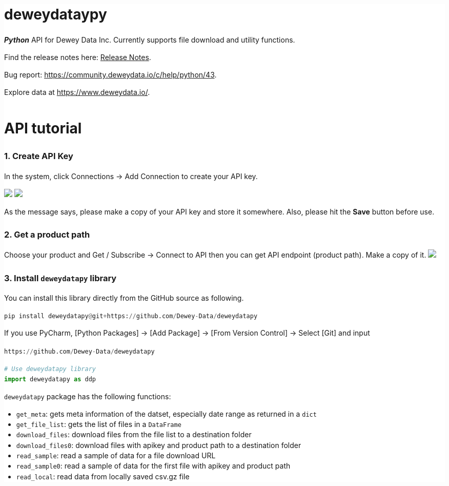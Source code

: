 # deweydataypy
**_Python_** API for Dewey Data Inc. Currently supports file download and utility functions.

Find the release notes here: [Release Notes](https://github.com/Dewey-Data/deweydatapy/blob/main/Release%20notes.md).

Bug report: https://community.deweydata.io/c/help/python/43.

Explore data at https://www.deweydata.io/.

# API tutorial
### 1. Create API Key
In the system, click Connections → Add Connection to create your API key.

<img src="https://github.com/Dewey-Data/deweydatapy/assets/142400584/8ba869f0-3356-439c-8288-8b8d4bb76326" width="800">
<img src="https://github.com/Dewey-Data/deweydatapy/assets/142400584/f479586b-ccf4-490b-852c-90051b1e7008" width="600">

As the message says, please make a copy of your API key and store it somewhere. Also, please hit the **Save** button before use.

### 2. Get a product path
Choose your product and Get / Subscribe → Connect to API then you can get API endpoint (product path). Make a copy of it.
<img src="https://github.com/Dewey-Data/deweydatapy/assets/142400584/77000d10-3e36-42c8-be36-361e30e76017" width="800">

### 3. Install `deweydatapy` library
You can install this library directly from the GitHub source as following.
```Python
pip install deweydatapy@git+https://github.com/Dewey-Data/deweydatapy
```
If you use PyCharm, [Python Packages] → [Add Package] → [From Version Control] → Select [Git] and input
```Python
https://github.com/Dewey-Data/deweydatapy
```

```Python
# Use deweydatapy library
import deweydatapy as ddp
```

`deweydatapy` package has the following functions:
* `get_meta`: gets meta information of the datset, especially date range as returned in a `dict`
* `get_file_list`: gets the list of files in a `DataFrame`
* `download_files`: download files from the file list to a destination folder
* `download_files0`: download files with apikey and product path to a destination folder
* `read_sample`: read a sample of data for a file download URL
* `read_sample0`: read a sample of data for the first file with apikey and product path
* `read_local`: read data from locally saved csv.gz file
